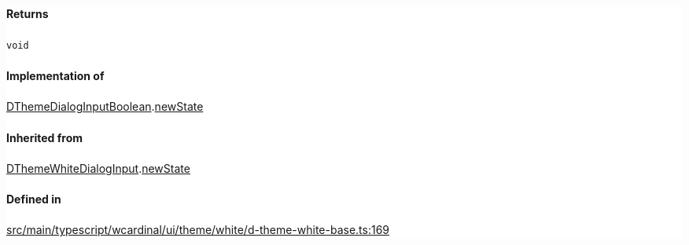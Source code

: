 #### Returns

`void`

#### Implementation of

[DThemeDialogInputBoolean](../interfaces/DThemeDialogInputBoolean.md).[newState](../interfaces/DThemeDialogInputBoolean.md#newstate)

#### Inherited from

[DThemeWhiteDialogInput](DThemeWhiteDialogInput.md).[newState](DThemeWhiteDialogInput.md#newstate)

#### Defined in

[src/main/typescript/wcardinal/ui/theme/white/d-theme-white-base.ts:169](https://github.com/winter-cardinal/winter-cardinal-ui/blob/v0.154.0/src/main/typescript/wcardinal/ui/theme/white/d-theme-white-base.ts#L169)
